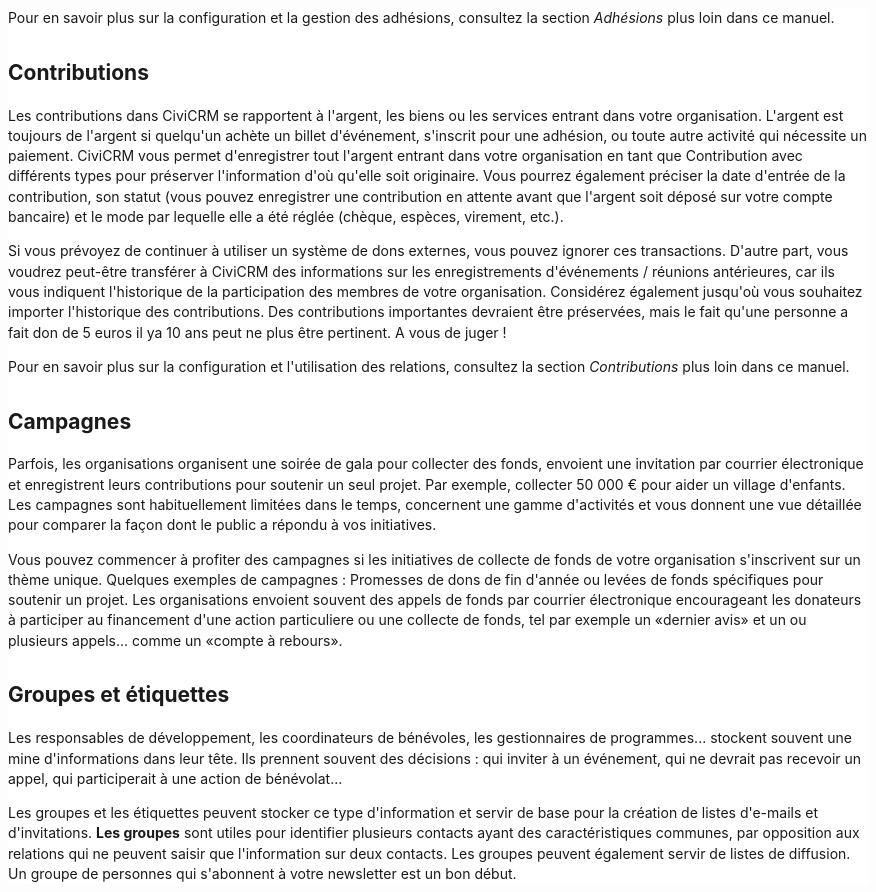 Pour en savoir plus sur la configuration et la gestion des adhésions, consultez la section *Adhésions* plus loin dans ce manuel.

Contributions
-------------

Les contributions dans CiviCRM se rapportent à l'argent, les biens ou les services entrant dans votre organisation. L'argent est toujours de l'argent si quelqu'un achète un billet d'événement, s'inscrit pour une adhésion, ou toute autre activité qui nécessite un paiement. CiviCRM vous permet d'enregistrer tout l'argent entrant dans votre organisation en tant que Contribution avec différents types pour préserver l'information d'où qu'elle soit originaire. Vous pourrez également préciser la date d'entrée de la contribution, son statut (vous pouvez enregistrer une contribution en attente avant que l'argent soit déposé sur votre compte bancaire) et le mode par lequelle elle a été réglée (chèque, espèces, virement, etc.).

Si vous prévoyez de continuer à utiliser un système de dons externes, vous pouvez ignorer ces transactions. D'autre part, vous voudrez peut-être transférer à CiviCRM des informations sur les enregistrements d'événements / réunions antérieures, car ils vous indiquent l'historique de la participation des membres de votre organisation. Considérez également jusqu'où vous souhaitez importer l'historique des contributions. Des contributions importantes devraient être préservées, mais le fait qu'une personne a fait don de 5 euros il ya 10 ans peut ne plus être pertinent. A vous de juger !

Pour en savoir plus sur la configuration et l'utilisation des relations, consultez la section  *Contributions*  plus loin dans ce manuel.

Campagnes
---------

Parfois, les organisations organisent une soirée de gala pour collecter des fonds, envoient une invitation par courrier électronique et enregistrent leurs contributions pour soutenir un seul projet. Par exemple, collecter 50 000 € pour aider un village  d'enfants. Les campagnes sont habituellement limitées dans le temps, concernent une gamme d'activités et vous donnent une vue détaillée pour comparer la façon dont le public a répondu à vos initiatives.

Vous pouvez commencer à profiter des campagnes si les initiatives de collecte de fonds de votre organisation s'inscrivent sur un thème unique. Quelques exemples de campagnes : Promesses de dons de fin d'année ou levées de fonds spécifiques pour soutenir un projet. Les organisations envoient souvent des appels de fonds par courrier électronique encourageant les donateurs à participer au financement d'une action particuliere ou une collecte de fonds, tel par exemple un «dernier avis» et un ou plusieurs appels... comme un «compte à rebours».

Groupes et étiquettes
---------------------

Les responsables de développement, les coordinateurs de bénévoles, les gestionnaires de programmes... stockent souvent une mine d'informations dans leur tête. Ils prennent souvent des décisions : qui inviter à un événement, qui ne devrait pas recevoir un appel, qui participerait à une action de bénévolat...

Les groupes et les étiquettes peuvent stocker ce type d'information et servir de base pour la création de listes d'e-mails et d'invitations. **Les groupes** sont utiles pour identifier plusieurs contacts ayant des caractéristiques communes, par opposition aux relations qui ne peuvent saisir que l'information sur deux contacts. Les groupes peuvent également servir de listes de diffusion. Un groupe de personnes qui s'abonnent à votre newsletter est un bon début.
